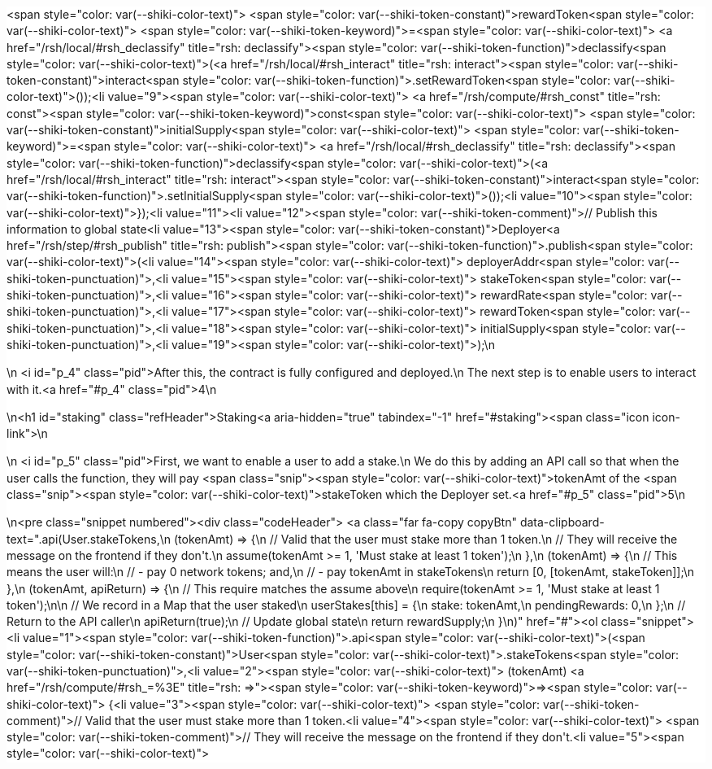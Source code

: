 <span style=\"color: var(--shiki-color-text)\"> </span><span style=\"color: var(--shiki-token-constant)\">rewardToken</span><span style=\"color: var(--shiki-color-text)\"> </span><span style=\"color: var(--shiki-token-keyword)\">=</span><span style=\"color: var(--shiki-color-text)\"> </span><a href=\"/rsh/local/#rsh_declassify\" title=\"rsh: declassify\"><span style=\"color: var(--shiki-token-function)\">declassify</span></a><span style=\"color: var(--shiki-color-text)\">(</span><a href=\"/rsh/local/#rsh_interact\" title=\"rsh: interact\"><span style=\"color: var(--shiki-token-constant)\">interact</span></a><span style=\"color: var(--shiki-token-function)\">.setRewardToken</span><span style=\"color: var(--shiki-color-text)\">());</span></li><li value=\"9\"><span style=\"color: var(--shiki-color-text)\">  </span><a href=\"/rsh/compute/#rsh_const\" title=\"rsh: const\"><span style=\"color: var(--shiki-token-keyword)\">const</span></a><span style=\"color: var(--shiki-color-text)\"> </span><span style=\"color: var(--shiki-token-constant)\">initialSupply</span><span style=\"color: var(--shiki-color-text)\"> </span><span style=\"color: var(--shiki-token-keyword)\">=</span><span style=\"color: var(--shiki-color-text)\"> </span><a href=\"/rsh/local/#rsh_declassify\" title=\"rsh: declassify\"><span style=\"color: var(--shiki-token-function)\">declassify</span></a><span style=\"color: var(--shiki-color-text)\">(</span><a href=\"/rsh/local/#rsh_interact\" title=\"rsh: interact\"><span style=\"color: var(--shiki-token-constant)\">interact</span></a><span style=\"color: var(--shiki-token-function)\">.setInitialSupply</span><span style=\"color: var(--shiki-color-text)\">());</span></li><li value=\"10\"><span style=\"color: var(--shiki-color-text)\">});</span></li><li value=\"11\"></li><li value=\"12\"><span style=\"color: var(--shiki-token-comment)\">// Publish this information to global state</span></li><li value=\"13\"><span style=\"color: var(--shiki-token-constant)\">Deployer</span><a href=\"/rsh/step/#rsh_publish\" title=\"rsh: publish\"><span style=\"color: var(--shiki-token-function)\">.publish</span></a><span style=\"color: var(--shiki-color-text)\">(</span></li><li value=\"14\"><span style=\"color: var(--shiki-color-text)\">  deployerAddr</span><span style=\"color: var(--shiki-token-punctuation)\">,</span></li><li value=\"15\"><span style=\"color: var(--shiki-color-text)\">  stakeToken</span><span style=\"color: var(--shiki-token-punctuation)\">,</span></li><li value=\"16\"><span style=\"color: var(--shiki-color-text)\">  rewardRate</span><span style=\"color: var(--shiki-token-punctuation)\">,</span></li><li value=\"17\"><span style=\"color: var(--shiki-color-text)\">  rewardToken</span><span style=\"color: var(--shiki-token-punctuation)\">,</span></li><li value=\"18\"><span style=\"color: var(--shiki-color-text)\">  initialSupply</span><span style=\"color: var(--shiki-token-punctuation)\">,</span></li><li value=\"19\"><span style=\"color: var(--shiki-color-text)\">);</span></li></ol></pre>\n<p>\n  <i id=\"p_4\" class=\"pid\"></i>After this, the contract is fully configured and deployed.\n  The next step is to enable users to interact with it.<a href=\"#p_4\" class=\"pid\">4</a>\n</p>\n<h1 id=\"staking\" class=\"refHeader\">Staking<a aria-hidden=\"true\" tabindex=\"-1\" href=\"#staking\"><span class=\"icon icon-link\"></span></a></h1>\n<p>\n  <i id=\"p_5\" class=\"pid\"></i>First, we want to enable a user to add a stake.\n  We do this by adding an API call so that when the user calls the function, they will pay <span class=\"snip\"><span style=\"color: var(--shiki-color-text)\">tokenAmt</span></span> of the <span class=\"snip\"><span style=\"color: var(--shiki-color-text)\">stakeToken</span></span> which the Deployer set.<a href=\"#p_5\" class=\"pid\">5</a>\n</p>\n<pre class=\"snippet numbered\"><div class=\"codeHeader\">&nbsp;<a class=\"far fa-copy copyBtn\" data-clipboard-text=\".api(User.stakeTokens,\n  (tokenAmt) => {\n    // Valid that the user must stake more than 1 token.\n    // They will receive the message on the frontend if they don't.\n    assume(tokenAmt >= 1, 'Must stake at least 1 token');\n  },\n  (tokenAmt) => {\n    // This means the user will:\n    // - pay 0 network tokens; and,\n    // - pay tokenAmt in stakeTokens\n    return [0, [tokenAmt, stakeToken]];\n  },\n  (tokenAmt, apiReturn) => {\n    // This require matches the assume above\n    require(tokenAmt >= 1, 'Must stake at least 1 token');\n\n    // We record in a Map that the user staked\n    userStakes[this] = {\n        stake: tokenAmt,\n        pendingRewards: 0,\n    };\n    // Return to the API caller\n    apiReturn(true);\n    // Update global state\n    return rewardSupply;\n  }\n)\" href=\"#\"></a></div><ol class=\"snippet\"><li value=\"1\"><span style=\"color: var(--shiki-token-function)\">.api</span><span style=\"color: var(--shiki-color-text)\">(</span><span style=\"color: var(--shiki-token-constant)\">User</span><span style=\"color: var(--shiki-color-text)\">.stakeTokens</span><span style=\"color: var(--shiki-token-punctuation)\">,</span></li><li value=\"2\"><span style=\"color: var(--shiki-color-text)\">  (tokenAmt) </span><a href=\"/rsh/compute/#rsh_=%3E\" title=\"rsh: =>\"><span style=\"color: var(--shiki-token-keyword)\">=&gt;</span></a><span style=\"color: var(--shiki-color-text)\"> {</span></li><li value=\"3\"><span style=\"color: var(--shiki-color-text)\">    </span><span style=\"color: var(--shiki-token-comment)\">// Valid that the user must stake more than 1 token.</span></li><li value=\"4\"><span style=\"color: var(--shiki-color-text)\">    </span><span style=\"color: var(--shiki-token-comment)\">// They will receive the message on the frontend if they don't.</span></li><li value=\"5\"><span style=\"color: var(--shiki-color-text)\">